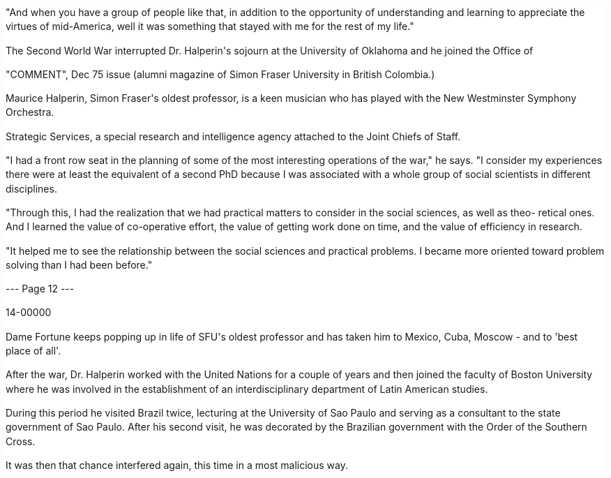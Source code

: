 "And when you have a group of people like that, in addition
to the opportunity of understanding and learning to appreciate
the virtues of mid-America, well it was something that
stayed with me for the rest of my life."

The Second World War interrupted Dr. Halperin's sojourn
at the University of Oklahoma and he joined the Office of

"COMMENT", Dec 75 issue
(alumni magazine of
Simon Fraser University
in British Colombia.)

Maurice Halperin, Simon Fraser's oldest professor, is a
keen musician who has played with the New Westminster
Symphony Orchestra.

Strategic Services, a special research and intelligence
agency attached to the Joint Chiefs of Staff.

"I had a front row seat in the planning of some of the most
interesting operations of the war," he says. "I consider my
experiences there were at least the equivalent of a second
PhD because I was associated with a whole group of social
scientists in different disciplines.

"Through this, I had the realization that we had practical
matters to consider in the social sciences, as well as theo-
retical ones. And I learned the value of co-operative effort,
the value of getting work done on time, and the value of
efficiency in research.

"It helped me to see the relationship between the social
sciences and practical problems. I became more oriented
toward problem solving than I had been before."

--- Page 12 ---

14-00000

Dame Fortune keeps popping up
in life of SFU's oldest professor
and has taken him to Mexico, Cuba,
Moscow - and to 'best place of all'.

After the war, Dr. Halperin worked with the United Nations
for a couple of years and then joined the faculty of Boston
University where he was involved in the establishment of an
interdisciplinary department of Latin American studies.

During this period he visited Brazil twice, lecturing at the
University of Sao Paulo and serving as a consultant to the
state government of Sao Paulo. After his second visit, he was
decorated by the Brazilian government with the Order of the
Southern Cross.

It was then that chance interfered again, this time in a most
malicious way.
